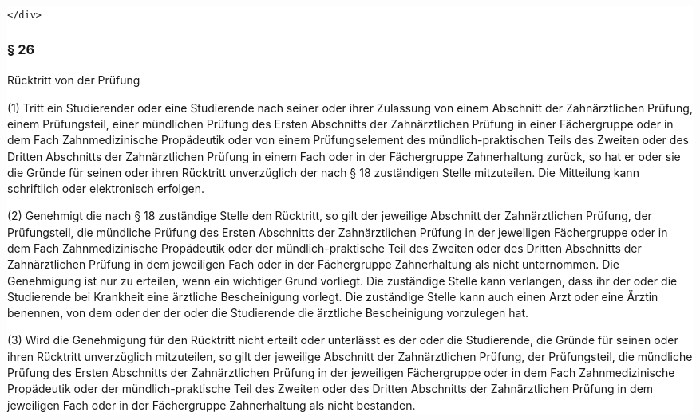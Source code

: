     </div>

</div>

</div>

</div>

</div>

<span id="BJNR093310019BJNE002702130.html"></span>

### § 26  
Rücktritt von der Prüfung

<div>

<div class="jnhtml">

<div>

<div class="jurAbsatz">

(1) Tritt ein Studierender oder eine Studierende nach seiner oder ihrer
Zulassung von einem Abschnitt der Zahnärztlichen Prüfung, einem
Prüfungsteil, einer mündlichen Prüfung des Ersten Abschnitts der
Zahnärztlichen Prüfung in einer Fächergruppe oder in dem Fach
Zahnmedizinische Propädeutik oder von einem Prüfungselement des
mündlich-praktischen Teils des Zweiten oder des Dritten Abschnitts der
Zahnärztlichen Prüfung in einem Fach oder in der Fächergruppe
Zahnerhaltung zurück, so hat er oder sie die Gründe für seinen oder
ihren Rücktritt unverzüglich der nach § 18 zuständigen Stelle
mitzuteilen. Die Mitteilung kann schriftlich oder elektronisch erfolgen.

</div>

<div class="jurAbsatz">

(2) Genehmigt die nach § 18 zuständige Stelle den Rücktritt, so gilt der
jeweilige Abschnitt der Zahnärztlichen Prüfung, der Prüfungsteil, die
mündliche Prüfung des Ersten Abschnitts der Zahnärztlichen Prüfung in
der jeweiligen Fächergruppe oder in dem Fach Zahnmedizinische
Propädeutik oder der mündlich-praktische Teil des Zweiten oder des
Dritten Abschnitts der Zahnärztlichen Prüfung in dem jeweiligen Fach
oder in der Fächergruppe Zahnerhaltung als nicht unternommen. Die
Genehmigung ist nur zu erteilen, wenn ein wichtiger Grund vorliegt. Die
zuständige Stelle kann verlangen, dass ihr der oder die Studierende bei
Krankheit eine ärztliche Bescheinigung vorlegt. Die zuständige Stelle
kann auch einen Arzt oder eine Ärztin benennen, von dem oder der der
oder die Studierende die ärztliche Bescheinigung vorzulegen hat.

</div>

<div class="jurAbsatz">

(3) Wird die Genehmigung für den Rücktritt nicht erteilt oder unterlässt
es der oder die Studierende, die Gründe für seinen oder ihren Rücktritt
unverzüglich mitzuteilen, so gilt der jeweilige Abschnitt der
Zahnärztlichen Prüfung, der Prüfungsteil, die mündliche Prüfung des
Ersten Abschnitts der Zahnärztlichen Prüfung in der jeweiligen
Fächergruppe oder in dem Fach Zahnmedizinische Propädeutik oder der
mündlich-praktische Teil des Zweiten oder des Dritten Abschnitts der
Zahnärztlichen Prüfung in dem jeweiligen Fach oder in der Fächergruppe
Zahnerhaltung als nicht bestanden.
